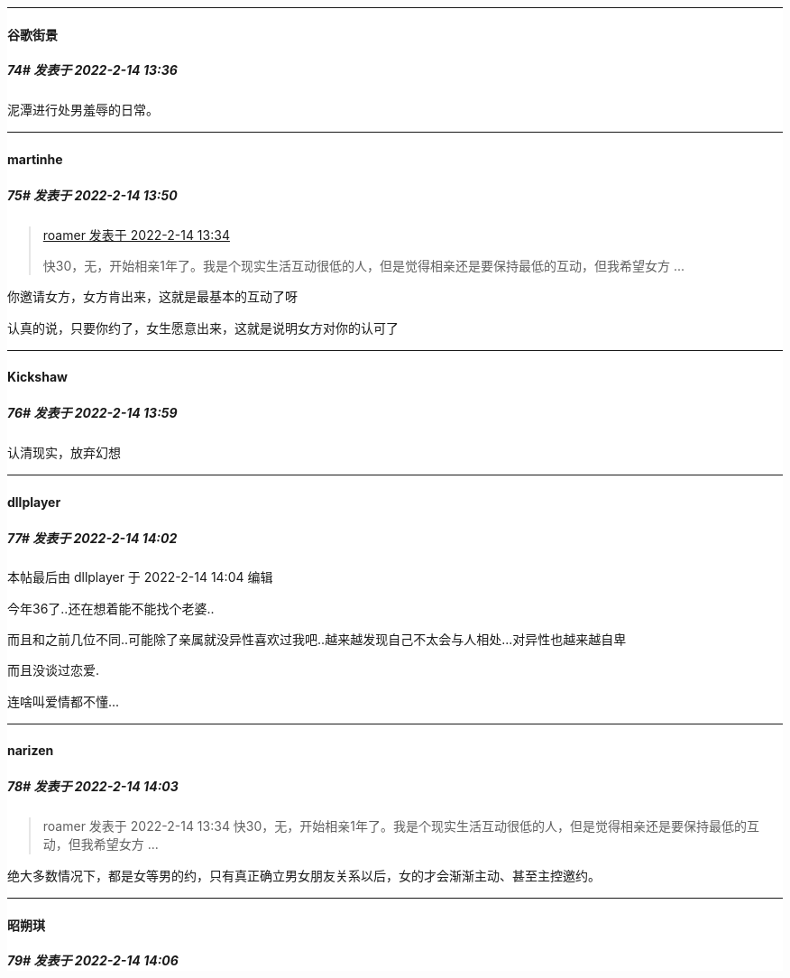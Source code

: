 *****

####  谷歌街景  
##### 74#       发表于 2022-2-14 13:36

泥潭进行处男羞辱的日常。



*****

####  martinhe  
##### 75#       发表于 2022-2-14 13:50

<blockquote><a href="httphttps://bbs.saraba1st.com/2b/forum.php?mod=redirect&amp;goto=findpost&amp;pid=54680445&amp;ptid=2052449" target="_blank">roamer 发表于 2022-2-14 13:34</a>

快30，无，开始相亲1年了。我是个现实生活互动很低的人，但是觉得相亲还是要保持最低的互动，但我希望女方 ...</blockquote>
你邀请女方，女方肯出来，这就是最基本的互动了呀

认真的说，只要你约了，女生愿意出来，这就是说明女方对你的认可了

*****

####  Kickshaw  
##### 76#       发表于 2022-2-14 13:59

认清现实，放弃幻想

*****

####  dllplayer  
##### 77#       发表于 2022-2-14 14:02

 本帖最后由 dllplayer 于 2022-2-14 14:04 编辑 

今年36了..还在想着能不能找个老婆..

而且和之前几位不同..可能除了亲属就没异性喜欢过我吧..越来越发现自己不太会与人相处...对异性也越来越自卑

而且没谈过恋爱.

连啥叫爱情都不懂...

*****

####  narizen  
##### 78#       发表于 2022-2-14 14:03

<blockquote>roamer 发表于 2022-2-14 13:34
快30，无，开始相亲1年了。我是个现实生活互动很低的人，但是觉得相亲还是要保持最低的互动，但我希望女方 ...</blockquote>
绝大多数情况下，都是女等男的约，只有真正确立男女朋友关系以后，女的才会渐渐主动、甚至主控邀约。

*****

####  昭朔琪  
##### 79#       发表于 2022-2-14 14:06
